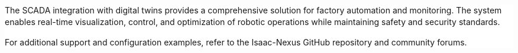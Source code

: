 The SCADA integration with digital twins provides a comprehensive solution for factory automation and monitoring. The system enables real-time visualization, control, and optimization of robotic operations while maintaining safety and security standards.

For additional support and configuration examples, refer to the Isaac-Nexus GitHub repository and community forums.
